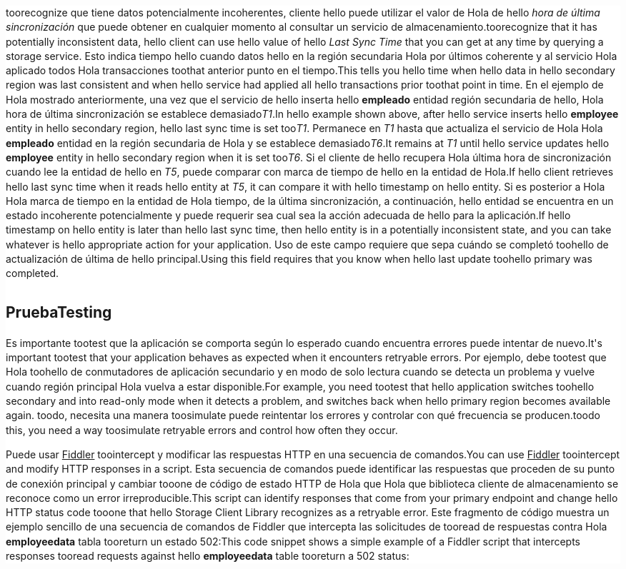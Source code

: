 <span data-ttu-id="4c1c1-324">toorecognize que tiene datos potencialmente incoherentes, cliente hello puede utilizar el valor de Hola de hello *hora de última sincronización* que puede obtener en cualquier momento al consultar un servicio de almacenamiento.</span><span class="sxs-lookup"><span data-stu-id="4c1c1-324">toorecognize that it has potentially inconsistent data, hello client can use hello value of hello *Last Sync Time* that you can get at any time by querying a storage service.</span></span> <span data-ttu-id="4c1c1-325">Esto indica tiempo hello cuando datos hello en la región secundaria Hola por últimos coherente y al servicio Hola aplicado todos Hola transacciones toothat anterior punto en el tiempo.</span><span class="sxs-lookup"><span data-stu-id="4c1c1-325">This tells you hello time when hello data in hello secondary region was last consistent and when hello service had applied all hello transactions prior toothat point in time.</span></span> <span data-ttu-id="4c1c1-326">En el ejemplo de Hola mostrado anteriormente, una vez que el servicio de hello inserta hello **empleado** entidad región secundaria de hello, Hola hora de última sincronización se establece demasiado*T1*.</span><span class="sxs-lookup"><span data-stu-id="4c1c1-326">In hello example shown above, after hello service inserts hello **employee** entity in hello secondary region, hello last sync time is set too*T1*.</span></span> <span data-ttu-id="4c1c1-327">Permanece en *T1* hasta que actualiza el servicio de Hola Hola **empleado** entidad en la región secundaria de Hola y se establece demasiado*T6*.</span><span class="sxs-lookup"><span data-stu-id="4c1c1-327">It remains at *T1* until hello service updates hello **employee** entity in hello secondary region when it is set too*T6*.</span></span> <span data-ttu-id="4c1c1-328">Si el cliente de hello recupera Hola última hora de sincronización cuando lee la entidad de hello en *T5*, puede comparar con marca de tiempo de hello en la entidad de Hola.</span><span class="sxs-lookup"><span data-stu-id="4c1c1-328">If hello client retrieves hello last sync time when it reads hello entity at *T5*, it can compare it with hello timestamp on hello entity.</span></span> <span data-ttu-id="4c1c1-329">Si es posterior a Hola Hola marca de tiempo en la entidad de Hola tiempo, de la última sincronización, a continuación, hello entidad se encuentra en un estado incoherente potencialmente y puede requerir sea cual sea la acción adecuada de hello para la aplicación.</span><span class="sxs-lookup"><span data-stu-id="4c1c1-329">If hello timestamp on hello entity is later than hello last sync time, then hello entity is in a potentially inconsistent state, and you can take whatever is hello appropriate action for your application.</span></span> <span data-ttu-id="4c1c1-330">Uso de este campo requiere que sepa cuándo se completó toohello de actualización de última de hello principal.</span><span class="sxs-lookup"><span data-stu-id="4c1c1-330">Using this field requires that you know when hello last update toohello primary was completed.</span></span>

## <a name="testing"></a><span data-ttu-id="4c1c1-331">Prueba</span><span class="sxs-lookup"><span data-stu-id="4c1c1-331">Testing</span></span>

<span data-ttu-id="4c1c1-332">Es importante tootest que la aplicación se comporta según lo esperado cuando encuentra errores puede intentar de nuevo.</span><span class="sxs-lookup"><span data-stu-id="4c1c1-332">It's important tootest that your application behaves as expected when it encounters retryable errors.</span></span> <span data-ttu-id="4c1c1-333">Por ejemplo, debe tootest que Hola toohello de conmutadores de aplicación secundario y en modo de solo lectura cuando se detecta un problema y vuelve cuando región principal Hola vuelva a estar disponible.</span><span class="sxs-lookup"><span data-stu-id="4c1c1-333">For example, you need tootest that hello application switches toohello secondary and into read-only mode when it detects a problem, and switches back when hello primary region becomes available again.</span></span> <span data-ttu-id="4c1c1-334">toodo, necesita una manera toosimulate puede reintentar los errores y controlar con qué frecuencia se producen.</span><span class="sxs-lookup"><span data-stu-id="4c1c1-334">toodo this, you need a way toosimulate retryable errors and control how often they occur.</span></span>

<span data-ttu-id="4c1c1-335">Puede usar [Fiddler](http://www.telerik.com/fiddler) toointercept y modificar las respuestas HTTP en una secuencia de comandos.</span><span class="sxs-lookup"><span data-stu-id="4c1c1-335">You can use [Fiddler](http://www.telerik.com/fiddler) toointercept and modify HTTP responses in a script.</span></span> <span data-ttu-id="4c1c1-336">Esta secuencia de comandos puede identificar las respuestas que proceden de su punto de conexión principal y cambiar tooone de código de estado HTTP de Hola que Hola que biblioteca cliente de almacenamiento se reconoce como un error irreproducible.</span><span class="sxs-lookup"><span data-stu-id="4c1c1-336">This script can identify responses that come from your primary endpoint and change hello HTTP status code tooone that hello Storage Client Library recognizes as a retryable error.</span></span> <span data-ttu-id="4c1c1-337">Este fragmento de código muestra un ejemplo sencillo de una secuencia de comandos de Fiddler que intercepta las solicitudes de tooread de respuestas contra Hola **employeedata** tabla tooreturn un estado 502:</span><span class="sxs-lookup"><span data-stu-id="4c1c1-337">This code snippet shows a simple example of a Fiddler script that intercepts responses tooread requests against hello **employeedata** table tooreturn a 502 status:</span></span>